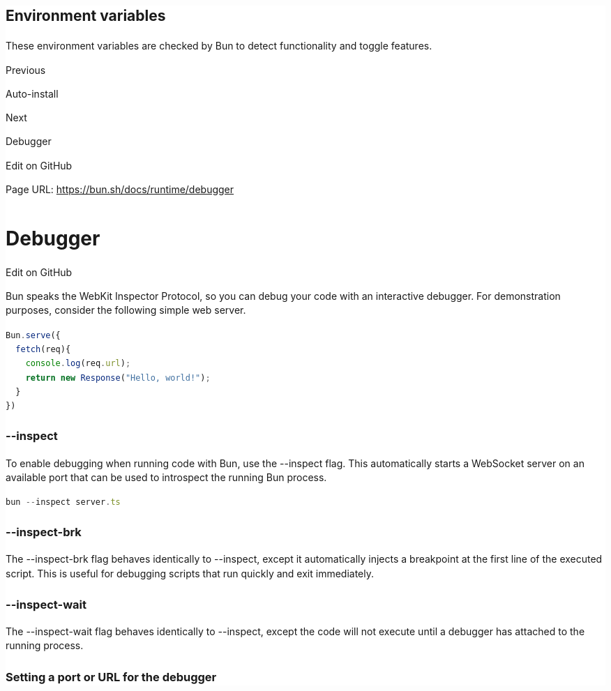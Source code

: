 ## Environment variables

These environment variables are checked by Bun to detect functionality and toggle features.

Previous

Auto-install

Next

Debugger

Edit on GitHub



Page URL: https://bun.sh/docs/runtime/debugger

# Debugger

Edit on GitHub

Bun speaks the WebKit Inspector Protocol, so you can debug your code with an interactive debugger. For demonstration purposes, consider the following simple web server.

```typescript
Bun.serve({
  fetch(req){
    console.log(req.url);
    return new Response("Hello, world!");
  }
})
```

### --inspect

To enable debugging when running code with Bun, use the --inspect flag. This automatically starts a WebSocket server on an available port that can be used to introspect the running Bun process.

```typescript
bun --inspect server.ts
```

### --inspect-brk

The --inspect-brk flag behaves identically to --inspect, except it automatically injects a breakpoint at the first line of the executed script. This is useful for debugging scripts that run quickly and exit immediately.

### --inspect-wait

The --inspect-wait flag behaves identically to --inspect, except the code will not execute until a debugger has attached to the running process.

### Setting a port or URL for the debugger
